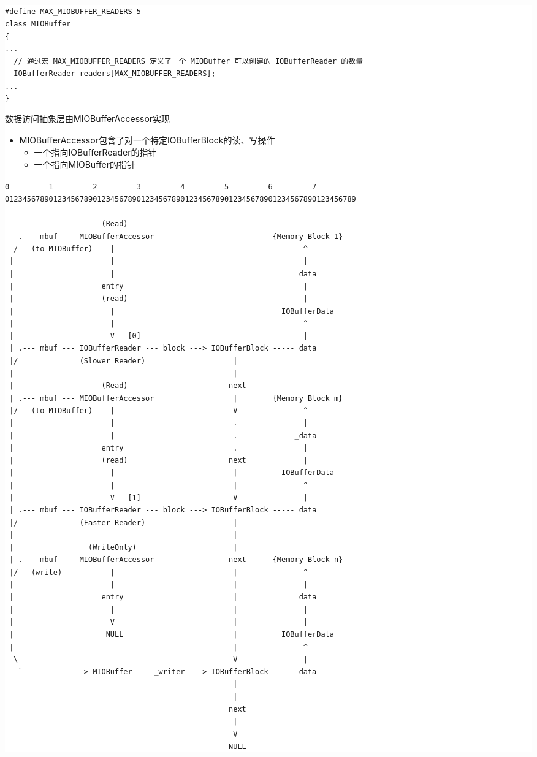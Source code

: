 ```
#define MAX_MIOBUFFER_READERS 5
class MIOBuffer
{
...
  // 通过宏 MAX_MIOBUFFER_READERS 定义了一个 MIOBuffer 可以创建的 IOBufferReader 的数量
  IOBufferReader readers[MAX_MIOBUFFER_READERS];
...
}
```

数据访问抽象层由MIOBufferAccessor实现

  - MIOBufferAccessor包含了对一个特定IOBufferBlock的读、写操作
    - 一个指向IOBufferReader的指针
    - 一个指向MIOBuffer的指针

```
0         1         2         3         4         5         6         7
01234567890123456789012345678901234567890123456789012345678901234567890123456789

                      (Read)
   .--- mbuf --- MIOBufferAccessor                           {Memory Block 1}
  /   (to MIOBuffer)    |                                           ^
 |                      |                                           |
 |                      |                                         _data
 |                    entry                                         |
 |                    (read)                                        |
 |                      |                                      IOBufferData
 |                      |                                           ^
 |                      V   [0]                                     |
 | .--- mbuf --- IOBufferReader --- block ---> IOBufferBlock ----- data
 |/              (Slower Reader)                    |
 |                                                  |
 |                    (Read)                       next
 | .--- mbuf --- MIOBufferAccessor                  |        {Memory Block m}
 |/   (to MIOBuffer)    |                           V               ^
 |                      |                           .               |
 |                      |                           .             _data
 |                    entry                         .               |
 |                    (read)                       next             |
 |                      |                           |          IOBufferData
 |                      |                           |               ^
 |                      V   [1]                     V               |
 | .--- mbuf --- IOBufferReader --- block ---> IOBufferBlock ----- data
 |/              (Faster Reader)                    |
 |                                                  |
 |                 (WriteOnly)                      |
 | .--- mbuf --- MIOBufferAccessor                 next      {Memory Block n}
 |/   (write)           |                           |               ^
 |                      |                           |               |
 |                    entry                         |             _data
 |                      |                           |               |
 |                      V                           |               |
 |                     NULL                         |          IOBufferData
 |                                                  |               ^
  \                                                 V               |
   `--------------> MIOBuffer --- _writer ---> IOBufferBlock ----- data
                                                    |
                                                    |
                                                   next
                                                    |
                                                    V
                                                   NULL
```
